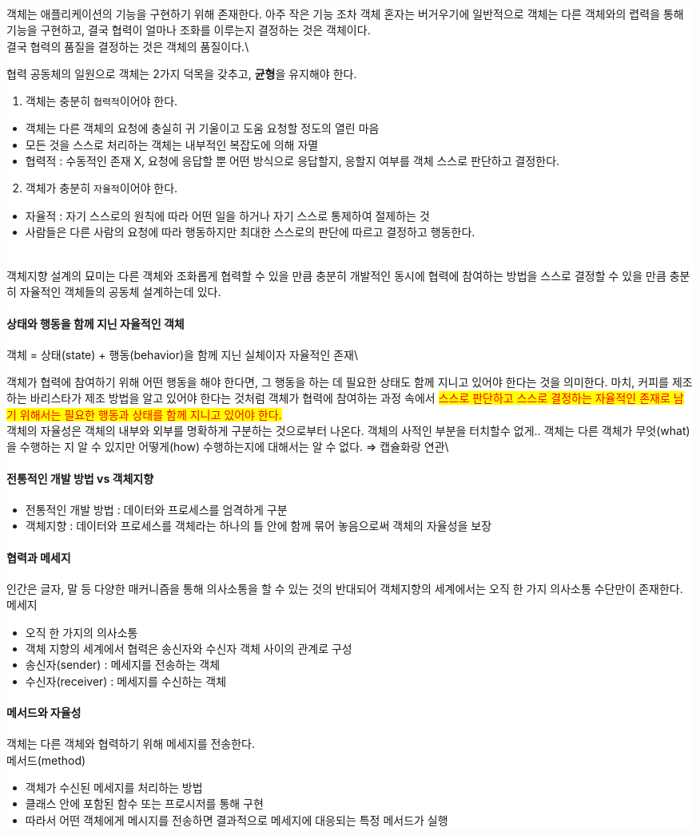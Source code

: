 
객체는 애플리케이션의 기능을 구현하기 위해 존재한다. 아주 작은 기능 조차 객체 혼자는 버거우기에 일반적으로 객체는 다른 객체와의 렵력을 통해 기능을 구현하고, 결국 협력이 얼마나 조화를 이루는지 결정하는 것은 객체이다.\
결국 협력의 품질을 결정하는 것은 객체의 품질이다.\


협력 공동체의 일원으로 객체는 2가지 덕목을 갖추고, **균형**을 유지해야 한다.

1. 객체는 충분히 `협력적`이어야 한다.

* 객체는 다른 객체의 요청에 충실히 귀 기울이고 도움 요청할 정도의 열린 마음
* 모든 것을 스스로 처리하는 객체는 내부적인 복잡도에 의해 자멸
* 협력적 : 수동적인 존재 X, 요청에 응답할 뿐 어떤 방식으로 응답할지, 응할지 여부를 객체 스스로 판단하고 결정한다.

2. 객체가 충분히 `자율적`이어야 한다.

* 자율적 : 자기 스스로의 원칙에 따라 어떤 일을 하거나 자기 스스로 통제하여 절제하는 것
* 사람들은 다른 사람의 요청에 따라 행동하지만 최대한 스스로의 판단에 따르고 결정하고 행동한다.

\
객체지향 설계의 묘미는 다른 객체와 조화롭게 협력할 수 있을 만큼 충분히 개발적인 동시에 협력에 참여하는 방법을 스스로 결정할 수 있을 만큼 충분히 자율적인 객체들의 공동체 설계하는데 있다.

#### 상태와 행동을 함께 지닌 자율적인 객체

객체 = 상태(state) + 행동(behavior)을 함께 지닌 실체이자 자율적인 존재\


객체가 협력에 참여하기 위해 어떤 행동을 해야 한다면, 그 행동을 하는 데 필요한 상태도 함께 지니고 있어야 한다는 것을 의미한다. 마치, 커피를 제조하는 바리스타가 제조 방법을 알고 있어야 한다는 것처럼 객체가 협력에 참여하는 과정 속에서 <mark style="color:red;">스스로 판단하고 스스로 결정하는 자율적인 존재로 남기 위해서는 필요한 행동과 상태를 함께 지니고 있어야 한다.</mark>\
객체의 자율성은 객체의 내부와 외부를 명확하게 구분하는 것으로부터 나온다. 객체의 사적인 부분을 터치할수 없게.. 객체는 다른 객체가 무엇(what)을 수행하는 지 알 수 있지만 어떻게(how) 수행하는지에 대해서는 알 수 없다. ⇒ 캡슐화랑 연관\


#### 전통적인 개발 방법 vs 객체지향

* 전통적인 개발 방법 : 데이터와 프로세스를 엄격하게 구분
* 객체지향 : 데이터와 프로세스를 객체라는 하나의 틀 안에 함께 묶어 놓음으로써 객체의 자율성을 보장

#### 협력과 메세지

인간은 글자, 말 등 다양한 매커니즘을 통해 의사소통을 할 수 있는 것의 반대되어 객체지향의 세계에서는 오직 한 가지 의사소통 수단만이 존재한다.\
메세지

* 오직 한 가지의 의사소통
* 객체 지향의 세계에서 협력은 송신자와 수신자 객체 사이의 관계로 구성
* 송신자(sender) : 메세지를 전송하는 객체
* 수신자(receiver) : 메세지를 수신하는 객체

#### 메서드와 자율성

객체는 다른 객체와 협력하기 위해 메세지를 전송한다.\
메서드(method)

* 객체가 수신된 메세지를 처리하는 방법
* 클래스 안에 포함된 함수 또는 프로시저를 통해 구현
* 따라서 어떤 객체에게 메시지를 전송하면 결과적으로 메세지에 대응되는 특정 메서드가 실행
